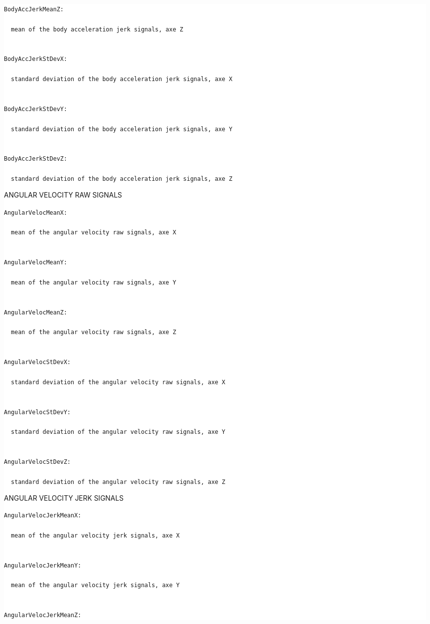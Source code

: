 
    BodyAccJerkMeanZ: 
    
      mean of the body acceleration jerk signals, axe Z
      

    BodyAccJerkStDevX: 
    
      standard deviation of the body acceleration jerk signals, axe X
      

    BodyAccJerkStDevY: 
    
      standard deviation of the body acceleration jerk signals, axe Y
      

    BodyAccJerkStDevZ: 
    
      standard deviation of the body acceleration jerk signals, axe Z
      



ANGULAR VELOCITY RAW SIGNALS

    AngularVelocMeanX: 
    
      mean of the angular velocity raw signals, axe X
      

    AngularVelocMeanY: 
    
      mean of the angular velocity raw signals, axe Y
      

    AngularVelocMeanZ: 
    
      mean of the angular velocity raw signals, axe Z
      

    AngularVelocStDevX:  
    
      standard deviation of the angular velocity raw signals, axe X
      

    AngularVelocStDevY: 
    
      standard deviation of the angular velocity raw signals, axe Y
      

    AngularVelocStDevZ: 
    
      standard deviation of the angular velocity raw signals, axe Z
      


ANGULAR VELOCITY JERK SIGNALS

    AngularVelocJerkMeanX: 
    
      mean of the angular velocity jerk signals, axe X
      

    AngularVelocJerkMeanY: 
    
      mean of the angular velocity jerk signals, axe Y
      

    AngularVelocJerkMeanZ: 
    